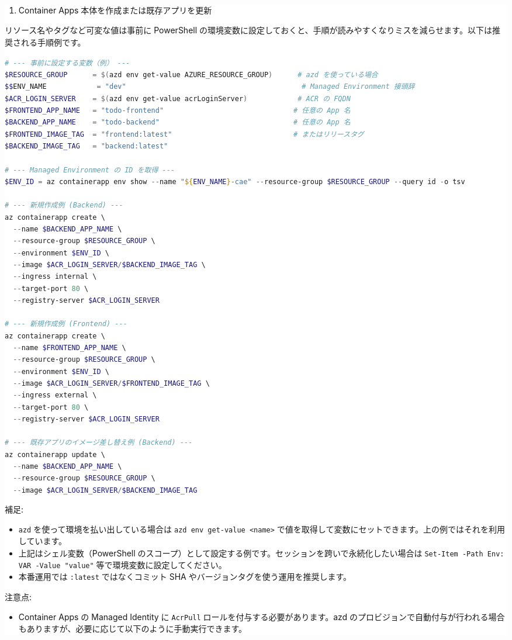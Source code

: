 1) Container Apps 本体を作成または既存アプリを更新

リソース名やタグなど可変な値は事前に PowerShell の環境変数に設定しておくと、手順が読みやすくなりミスを減らせます。以下は推奨される手順例です。

```powershell
# --- 事前に設定する変数（例） ---
$RESOURCE_GROUP      = $(azd env get-value AZURE_RESOURCE_GROUP)      # azd を使っている場合
$$ENV_NAME            = "dev"                                          # Managed Environment 接頭辞
$ACR_LOGIN_SERVER    = $(azd env get-value acrLoginServer)            # ACR の FQDN
$FRONTEND_APP_NAME   = "todo-frontend"                               # 任意の App 名
$BACKEND_APP_NAME    = "todo-backend"                                # 任意の App 名
$FRONTEND_IMAGE_TAG  = "frontend:latest"                             # またはリリースタグ
$BACKEND_IMAGE_TAG   = "backend:latest"

# --- Managed Environment の ID を取得 ---
$ENV_ID = az containerapp env show --name "${ENV_NAME}-cae" --resource-group $RESOURCE_GROUP --query id -o tsv

# --- 新規作成例 (Backend) ---
az containerapp create \
  --name $BACKEND_APP_NAME \
  --resource-group $RESOURCE_GROUP \
  --environment $ENV_ID \
  --image $ACR_LOGIN_SERVER/$BACKEND_IMAGE_TAG \
  --ingress internal \
  --target-port 80 \
  --registry-server $ACR_LOGIN_SERVER

# --- 新規作成例 (Frontend) ---
az containerapp create \
  --name $FRONTEND_APP_NAME \
  --resource-group $RESOURCE_GROUP \
  --environment $ENV_ID \
  --image $ACR_LOGIN_SERVER/$FRONTEND_IMAGE_TAG \
  --ingress external \
  --target-port 80 \
  --registry-server $ACR_LOGIN_SERVER

# --- 既存アプリのイメージ差し替え例 (Backend) ---
az containerapp update \
  --name $BACKEND_APP_NAME \
  --resource-group $RESOURCE_GROUP \
  --image $ACR_LOGIN_SERVER/$BACKEND_IMAGE_TAG
```

補足:
- `azd` を使って環境を払い出している場合は `azd env get-value <name>` で値を取得して変数にセットできます。上の例ではそれを利用しています。
- 上記はシェル変数（PowerShell のスコープ）として設定する例です。セッションを跨いで永続化したい場合は `Set-Item -Path Env:VAR -Value "value"` 等で環境変数に設定してください。
- 本番運用では `:latest` ではなくコミット SHA やバージョンタグを使う運用を推奨します。

注意点:
- Container Apps の Managed Identity に `AcrPull` ロールを付与する必要があります。azd のプロビジョンで自動付与が行われる場合もありますが、必要に応じて以下のように手動実行できます。
